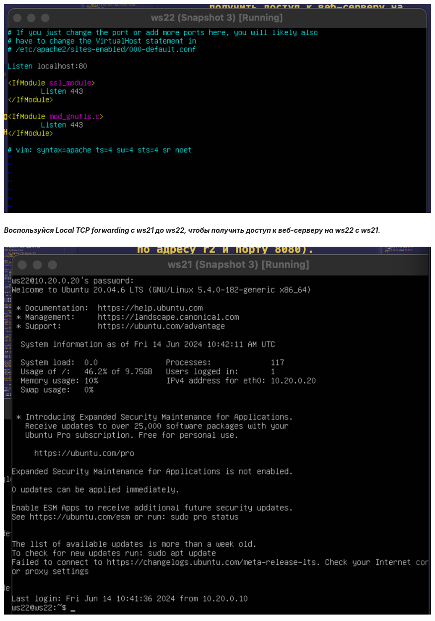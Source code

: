 ![alt text](image-77.png)
##### Воспользуйся *Local TCP forwarding* с ws21 до ws22, чтобы получить доступ к веб-серверу на ws22 с ws21.
![alt text](image-79.png)